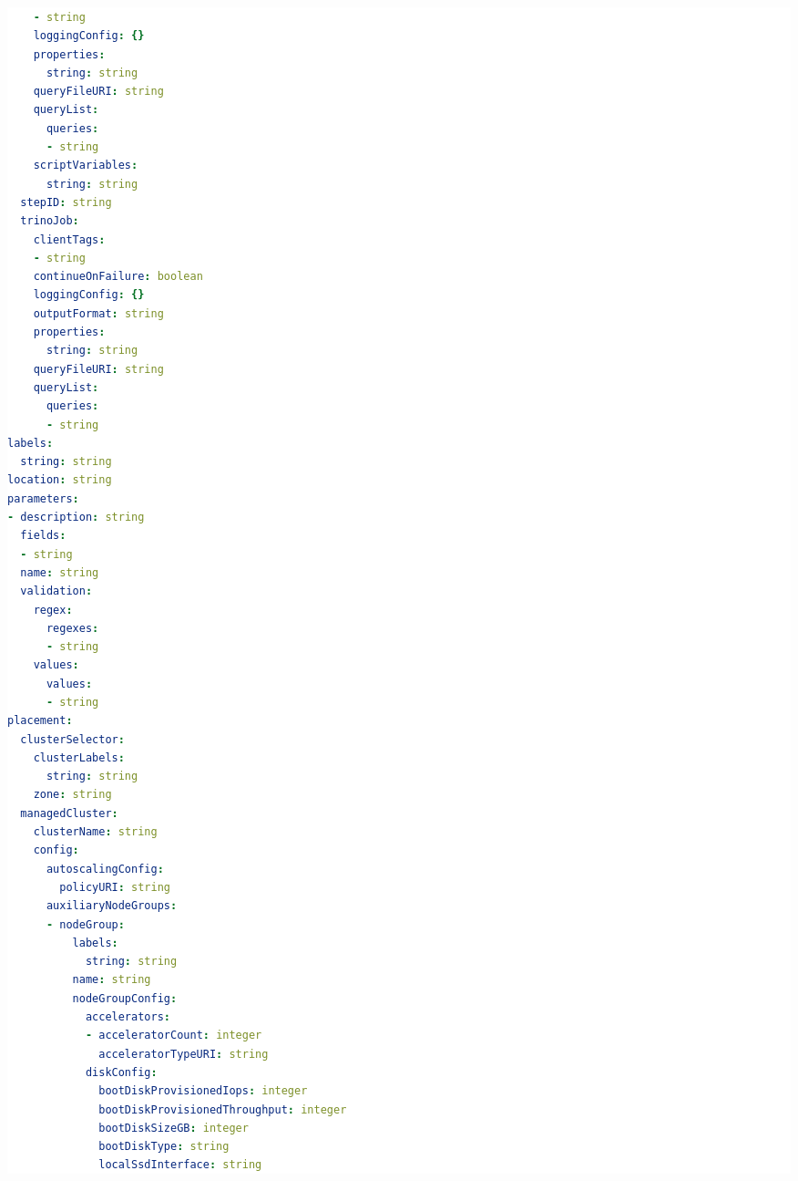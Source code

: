 ```yaml
    - string
    loggingConfig: {}
    properties:
      string: string
    queryFileURI: string
    queryList:
      queries:
      - string
    scriptVariables:
      string: string
  stepID: string
  trinoJob:
    clientTags:
    - string
    continueOnFailure: boolean
    loggingConfig: {}
    outputFormat: string
    properties:
      string: string
    queryFileURI: string
    queryList:
      queries:
      - string
labels:
  string: string
location: string
parameters:
- description: string
  fields:
  - string
  name: string
  validation:
    regex:
      regexes:
      - string
    values:
      values:
      - string
placement:
  clusterSelector:
    clusterLabels:
      string: string
    zone: string
  managedCluster:
    clusterName: string
    config:
      autoscalingConfig:
        policyURI: string
      auxiliaryNodeGroups:
      - nodeGroup:
          labels:
            string: string
          name: string
          nodeGroupConfig:
            accelerators:
            - acceleratorCount: integer
              acceleratorTypeURI: string
            diskConfig:
              bootDiskProvisionedIops: integer
              bootDiskProvisionedThroughput: integer
              bootDiskSizeGB: integer
              bootDiskType: string
              localSsdInterface: string
```